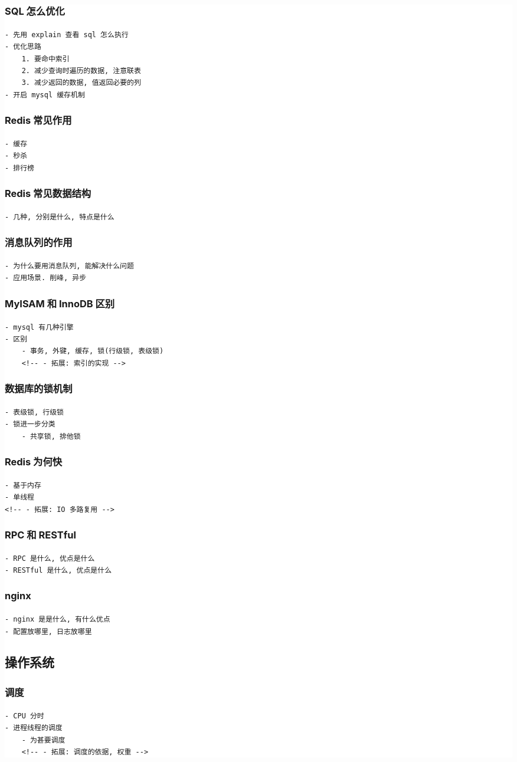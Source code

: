 ### SQL 怎么优化
    - 先用 explain 查看 sql 怎么执行
    - 优化思路
        1. 要命中索引
        2. 减少查询时遍历的数据, 注意联表
        3. 减少返回的数据, 值返回必要的列
    - 开启 mysql 缓存机制

### Redis 常见作用
    - 缓存
    - 秒杀
    - 排行榜

### Redis 常见数据结构
    - 几种, 分别是什么, 特点是什么

### 消息队列的作用
    - 为什么要用消息队列, 能解决什么问题
    - 应用场景. 削峰, 异步

### MyISAM 和 InnoDB 区别
    - mysql 有几种引擎
    - 区别
        - 事务, 外键, 缓存, 锁(行级锁, 表级锁)
        <!-- - 拓展: 索引的实现 -->

### 数据库的锁机制
    - 表级锁, 行级锁
    - 锁进一步分类
        - 共享锁, 排他锁

### Redis 为何快
    - 基于内存
    - 单线程
    <!-- - 拓展: IO 多路复用 -->

### RPC 和 RESTful
    - RPC 是什么, 优点是什么
    - RESTful 是什么, 优点是什么

### nginx
    - nginx 是是什么, 有什么优点
    - 配置放哪里, 日志放哪里

## 操作系统

### 调度
    - CPU 分时
    - 进程线程的调度
        - 为甚要调度
        <!-- - 拓展: 调度的依据, 权重 -->
